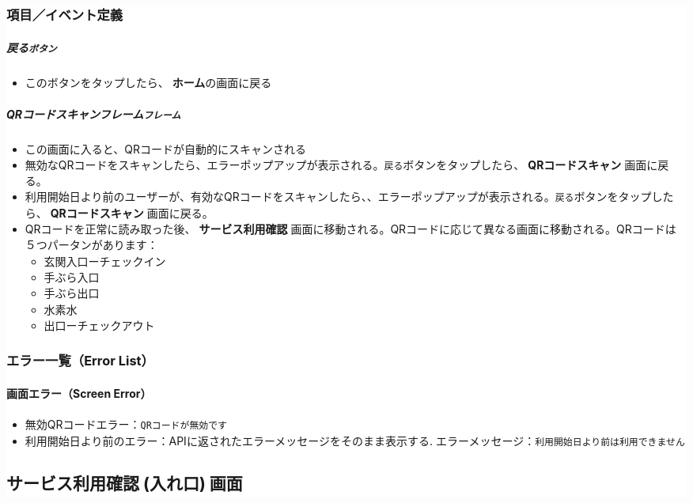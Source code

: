 ### 項目／イベント定義

##### 戻る`ボタン`

- このボタンをタップしたら、 **ホーム**の画面に戻る

##### QRコードスキャンフレーム`フレーム`

- この画面に入ると、QRコードが自動的にスキャンされる
- 無効なQRコードをスキャンしたら、エラーポップアップが表示される。`戻る`ボタンをタップしたら、 **QRコードスキャン** 画面に戻る。
- 利用開始日より前のユーザーが、有効なQRコードをスキャンしたら、、エラーポップアップが表示される。`戻る`ボタンをタップしたら、 **QRコードスキャン** 画面に戻る。
- QRコードを正常に読み取った後、 **サービス利用確認** 画面に移動される。QRコードに応じて異なる画面に移動される。QRコードは５つパータンがあります：
    - 玄関入口ーチェックイン
    - 手ぶら入口
    - 手ぶら出口
    - 水素水
    - 出口ーチェックアウト

### エラー一覧（Error List）

#### 画面エラー（Screen Error）

- 無効QRコードエラー：`QRコードが無効です`
- 利用開始日より前のエラー：APIに返されたエラーメッセージをそのまま表示する. エラーメッセージ：`利用開始日より前は利用できません`

## **サービス利用確認 (入れ口)** 画面
